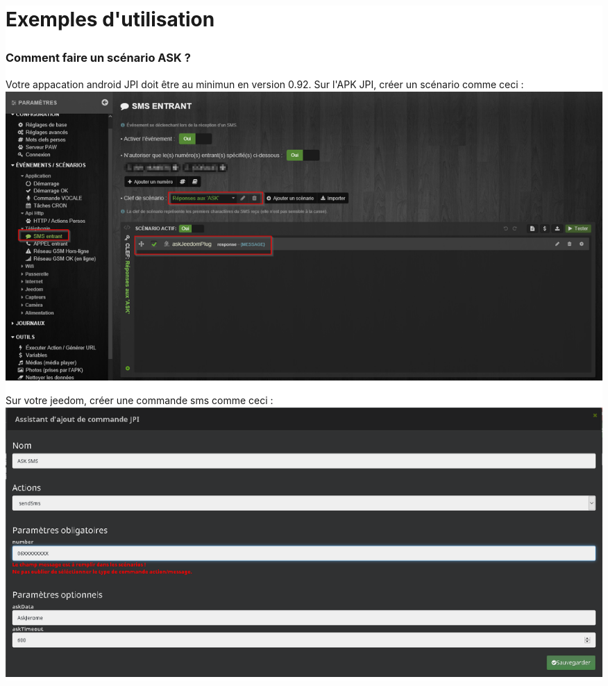 
Exemples d'utilisation
===
### Comment faire un scénario ASK ?
Votre appacation android JPI doit être au minimun en  version 0.92.
Sur l'APK JPI, créer un scénario comme ceci :
![AskScenarioJPI](../images/AskScenarioJPI.png)

Sur votre jeedom, créer une commande sms comme ceci :
![AskCommand](../images/AskCommand.png)

